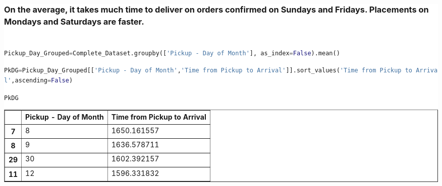 

### On the average, it takes much time to deliver on orders confirmed on Sundays and Fridays. Placements on Mondays and Saturdays are faster. 

#  


```python
Pickup_Day_Grouped=Complete_Dataset.groupby(['Pickup - Day of Month'], as_index=False).mean()           
```


```python
PkDG=Pickup_Day_Grouped[['Pickup - Day of Month','Time from Pickup to Arrival']].sort_values('Time from Pickup to Arrival',ascending=False)
```


```python
PkDG
```




<div>
<style scoped>
    .dataframe tbody tr th:only-of-type {
        vertical-align: middle;
    }

    .dataframe tbody tr th {
        vertical-align: top;
    }

    .dataframe thead th {
        text-align: right;
    }
</style>
<table border="1" class="dataframe">
  <thead>
    <tr style="text-align: right;">
      <th></th>
      <th>Pickup - Day of Month</th>
      <th>Time from Pickup to Arrival</th>
    </tr>
  </thead>
  <tbody>
    <tr>
      <th>7</th>
      <td>8</td>
      <td>1650.161557</td>
    </tr>
    <tr>
      <th>8</th>
      <td>9</td>
      <td>1636.578711</td>
    </tr>
    <tr>
      <th>29</th>
      <td>30</td>
      <td>1602.392157</td>
    </tr>
    <tr>
      <th>11</th>
      <td>12</td>
      <td>1596.331832</td>
    </tr>